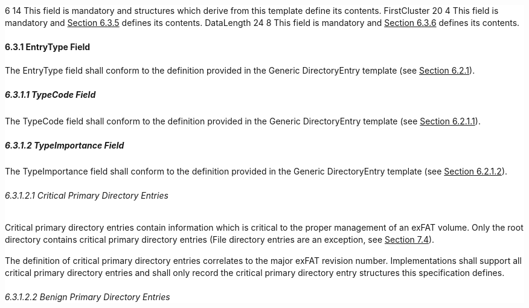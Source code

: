 <td>6</td>
<td>14</td>
<td>This field is mandatory and structures which derive from this template define its contents.</td>
</tr>
<tr class="even">
<td>FirstCluster</td>
<td>20</td>
<td>4</td>
<td>This field is mandatory and <a href="#635-firstcluster-field">Section 6.3.5</a> defines its contents.</td>
</tr>
<tr class="odd">
<td>DataLength</td>
<td>24</td>
<td>8</td>
<td>This field is mandatory and <a href="#636-datalength-field">Section 6.3.6</a> defines its contents.</td>
</tr>
</tbody>
</table>

#### 6.3.1 EntryType Field

The EntryType field shall conform to the definition provided in the
Generic DirectoryEntry template (see
[Section 6.2.1](#621-entrytype-field)).

##### 6.3.1.1 TypeCode Field

The TypeCode field shall conform to the definition provided in the
Generic DirectoryEntry template (see
[Section 6.2.1.1](#6211-typecode-field)).

##### 6.3.1.2 TypeImportance Field

The TypeImportance field shall conform to the definition provided in the
Generic DirectoryEntry template (see
[Section 6.2.1.2](#6212-typeimportance-field)).

###### 6.3.1.2.1 Critical Primary Directory Entries

Critical primary directory entries contain information which is critical
to the proper management of an exFAT volume. Only the root directory
contains critical primary directory entries (File directory entries are
an exception, see
[Section 7.4](#74-file-directory-entry)).

The definition of critical primary directory entries correlates to the
major exFAT revision number. Implementations shall support all critical
primary directory entries and shall only record the critical primary
directory entry structures this specification defines.

###### 6.3.1.2.2 Benign Primary Directory Entries
